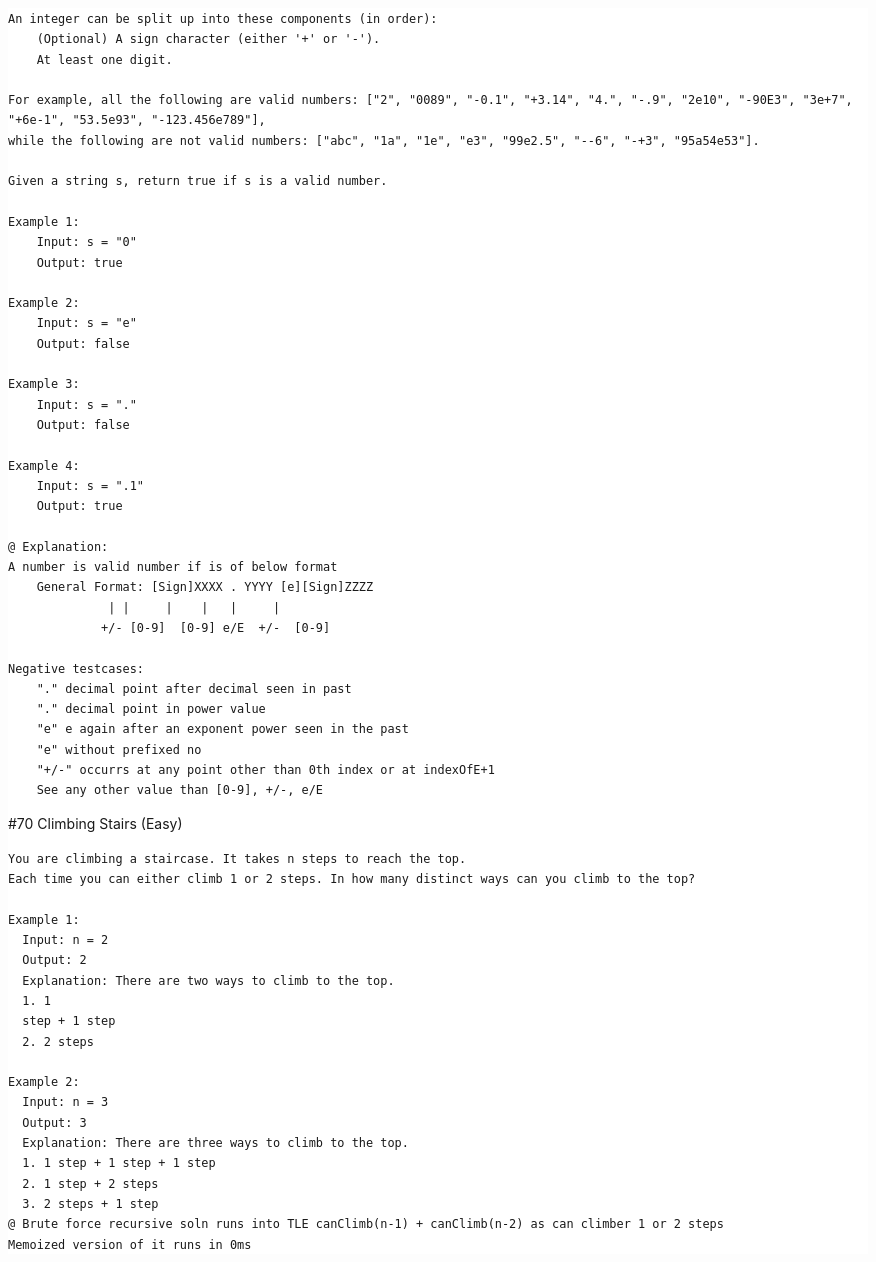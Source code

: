 	An integer can be split up into these components (in order):
	    (Optional) A sign character (either '+' or '-').
	    At least one digit.

	For example, all the following are valid numbers: ["2", "0089", "-0.1", "+3.14", "4.", "-.9", "2e10", "-90E3", "3e+7", "+6e-1", "53.5e93", "-123.456e789"], 
	while the following are not valid numbers: ["abc", "1a", "1e", "e3", "99e2.5", "--6", "-+3", "95a54e53"].

	Given a string s, return true if s is a valid number.

	Example 1:
	    Input: s = "0"
	    Output: true

	Example 2:
	    Input: s = "e"
	    Output: false

	Example 3:
	    Input: s = "."
	    Output: false

	Example 4:
	    Input: s = ".1"
	    Output: true
	    
	@ Explanation:
	A number is valid number if is of below format
		General Format: [Sign]XXXX . YYYY [e][Sign]ZZZZ
				  |	|     |	   |   |     |
				 +/- [0-9]  [0-9] e/E  +/-  [0-9]

	Negative testcases:
		"." decimal point after decimal seen in past
		"." decimal point in power value
		"e" e again after an exponent power seen in the past
		"e" without prefixed no
		"+/-" occurrs at any point other than 0th index or at indexOfE+1
		See any other value than [0-9], +/-, e/E
     
    
#70	Climbing Stairs	(Easy)

	You are climbing a staircase. It takes n steps to reach the top.
	Each time you can either climb 1 or 2 steps. In how many distinct ways can you climb to the top?

	Example 1:
	  Input: n = 2
	  Output: 2
	  Explanation: There are two ways to climb to the top.
	  1. 1
	  step + 1 step
	  2. 2 steps

	Example 2:
	  Input: n = 3
	  Output: 3
	  Explanation: There are three ways to climb to the top.
	  1. 1 step + 1 step + 1 step
	  2. 1 step + 2 steps
	  3. 2 steps + 1 step
	@ Brute force recursive soln runs into TLE canClimb(n-1) + canClimb(n-2) as can climber 1 or 2 steps 
	Memoized version of it runs in 0ms
